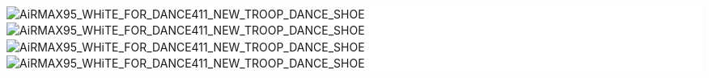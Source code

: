 <iframe width="100%" height="315" src="https://www.youtube.com/embed/-oZuyrU764s" title="YouTube video player" frameborder="0" allow="accelerometer; autoplay; clipboard-write; encrypted-media; gyroscope; picture-in-picture" allowfullscreen></iframe>
<iframe width="100%" height="480" src="https://www.youtube.com/embed/yiI0y89mp_8" title="To my Dear Friend Muna Ahmed" frameborder="0" allow="accelerometer; autoplay; clipboard-write; encrypted-media; gyroscope; picture-in-picture" allowfullscreen></iframe>
<iframe width="560" height="315" src="https://www.youtube.com/embed/oa2UIPmYZAo" title="YouTube video player" frameborder="0" allow="accelerometer; autoplay; clipboard-write; encrypted-media; gyroscope; picture-in-picture" allowfullscreen></iframe>
<iframe width="559" height="480" src="https://www.youtube.com/embed/7vE59VvsUGc" title="Watch Me Slay this KASH DOLL PONYTAIL" frameborder="0" allow="accelerometer; autoplay; clipboard-write; encrypted-media; gyroscope; picture-in-picture" allowfullscreen></iframe>
<iframe width="100%" height="480" src="https://www.youtube.com/embed/6s4slL3_jtI" title="KASHDOLL ROBBED IN LA!!!" frameborder="0" allow="accelerometer; autoplay; clipboard-write; encrypted-media; gyroscope; picture-in-picture" allowfullscreen></iframe>
<iframe style="border-radius:12px" src="https://open.spotify.com/embed/track/0TLD1RLFqPmpVR5ATWdMz6?utm_source=generator" width="100%" height="352" frameBorder="0" allowfullscreen="" allow="autoplay; clipboard-write; encrypted-media; fullscreen; picture-in-picture" loading="lazy"></iframe>
<iframe width="560" height="315" src="https://www.youtube.com/embed/9fGe-8qh0SE" title="YouTube video player" frameborder="0" allow="accelerometer; autoplay; clipboard-write; encrypted-media; gyroscope; picture-in-picture" allowfullscreen></iframe>

<iframe width="100%" height="315" src="https://www.youtube.com/embed/K_gjSrDo1dk" title="YouTube video player" frameborder="0" allow="accelerometer; autoplay; clipboard-write; encrypted-media; gyroscope; picture-in-picture" allowfullscreen></iframe>

<iframe width="100%" height="480" src="https://www.youtube.com/embed/5D6PbsFrKuI" title="Mugsy Rocky & Nick Criminal Compilation - 2 full episodes - LOONEY TUNES CARTOONS" frameborder="0" allow="accelerometer; autoplay; clipboard-write; encrypted-media; gyroscope; picture-in-picture" allowfullscreen></iframe>
<iframe width="560" height="315" src="https://www.youtube.com/embed/udS8OKfG18U" title="YouTube video player" frameborder="0" allow="accelerometer; autoplay; clipboard-write; encrypted-media; gyroscope; picture-in-picture" allowfullscreen></iframe>
<iframe width="100%" height="315" src="https://www.youtube.com/embed/aHLlVUv14fg" title="YouTube video player" frameborder="0" allow="accelerometer; autoplay; clipboard-write; encrypted-media; gyroscope; picture-in-picture" allowfullscreen></iframe>

<img src="https://images.footlocker.com/is/image/EBFL2/T1268100_a6?wid=2000&hei=2000&fmt=png-alpha" alt="AiRMAX95_WHiTE_FOR_DANCE411_NEW_TROOP_DANCE_SHOE" class=”rotate180″>

<img src="https://images.footlocker.com/is/image/EBFL2/T1268100_a4?wid=2000&hei=2000&fmt=png-alpha" alt="AiRMAX95_WHiTE_FOR_DANCE411_NEW_TROOP_DANCE_SHOE" class=”rotate180″>

<img src="https://images.footlocker.com/is/image/EBFL2/T1268100_a4?wid=2000&hei=2000&fmt=png-alpha" alt="AiRMAX95_WHiTE_FOR_DANCE411_NEW_TROOP_DANCE_SHOE" class=”rotate180″>

<img src="https://images.footlocker.com/is/image/EBFL2/T1268100_a3?wid=2000&hei=2000&fmt=png-alpha" alt="AiRMAX95_WHiTE_FOR_DANCE411_NEW_TROOP_DANCE_SHOE">

<iframe style="border-radius:12px" src="https://open.spotify.com/embed/track/4bCU6tEbGHQcEwTC3ny2KY?utm_source=generator" width="100%" height="352" frameBorder="0" allowfullscreen="" allow="autoplay; clipboard-write; encrypted-media; fullscreen; picture-in-picture" loading="lazy"></iframe>
<iframe style="border-radius:12px" src="https://open.spotify.com/embed/track/6B4O8Erp0ZQ1dgE9LBimsA?utm_source=generator" width="100%" height="352" frameBorder="0" allowfullscreen="" allow="autoplay; clipboard-write; encrypted-media; fullscreen; picture-in-picture" loading="lazy"></iframe>
<iframe style="border-radius:12px" src="https://open.spotify.com/embed/track/3MSRbSwUQB6xL5NZAfxsbB?utm_source=generator" width="100%" height="352" frameBorder="0" allowfullscreen="" allow="autoplay; clipboard-write; encrypted-media; fullscreen; picture-in-picture" loading="lazy"></iframe>
<iframe style="border-radius:12px" src="https://open.spotify.com/embed/track/3qA9K2uI9v3lxq9ZFFtOmN?utm_source=generator" width="100%" height="352" frameBorder="0" allowfullscreen="" allow="autoplay; clipboard-write; encrypted-media; fullscreen; picture-in-picture" loading="lazy"></iframe>
<iframe style="border-radius:12px" src="https://open.spotify.com/embed/track/0EWlF8mbOqr2hCK6EnDW9y?utm_source=generator" width="100%" height="352" frameBorder="0" allowfullscreen="" allow="autoplay; clipboard-write; encrypted-media; fullscreen; picture-in-picture" loading="lazy"></iframe>
<iframe style="border-radius:12px" src="https://open.spotify.com/embed/track/3dT126FgdirenOn5aDXHBE?utm_source=generator" width="100%" height="352" frameBorder="0" allowfullscreen="" allow="autoplay; clipboard-write; encrypted-media; fullscreen; picture-in-picture" loading="lazy"></iframe>